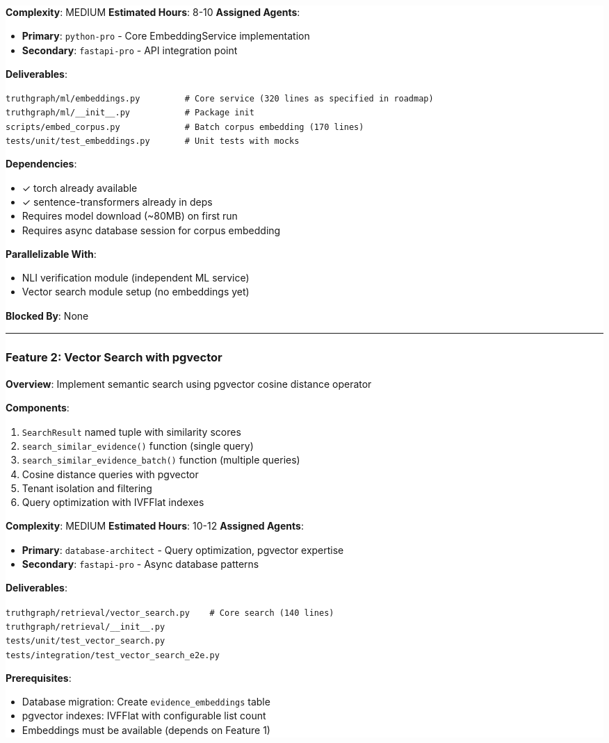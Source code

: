 **Complexity**: MEDIUM
**Estimated Hours**: 8-10
**Assigned Agents**:
- **Primary**: `python-pro` - Core EmbeddingService implementation
- **Secondary**: `fastapi-pro` - API integration point

**Deliverables**:
```
truthgraph/ml/embeddings.py         # Core service (320 lines as specified in roadmap)
truthgraph/ml/__init__.py           # Package init
scripts/embed_corpus.py             # Batch corpus embedding (170 lines)
tests/unit/test_embeddings.py       # Unit tests with mocks
```

**Dependencies**:
- ✓ torch already available
- ✓ sentence-transformers already in deps
- Requires model download (~80MB) on first run
- Requires async database session for corpus embedding

**Parallelizable With**:
- NLI verification module (independent ML service)
- Vector search module setup (no embeddings yet)

**Blocked By**: None

---

### Feature 2: Vector Search with pgvector

**Overview**: Implement semantic search using pgvector cosine distance operator

**Components**:
1. `SearchResult` named tuple with similarity scores
2. `search_similar_evidence()` function (single query)
3. `search_similar_evidence_batch()` function (multiple queries)
4. Cosine distance queries with pgvector
5. Tenant isolation and filtering
6. Query optimization with IVFFlat indexes

**Complexity**: MEDIUM
**Estimated Hours**: 10-12
**Assigned Agents**:
- **Primary**: `database-architect` - Query optimization, pgvector expertise
- **Secondary**: `fastapi-pro` - Async database patterns

**Deliverables**:
```
truthgraph/retrieval/vector_search.py    # Core search (140 lines)
truthgraph/retrieval/__init__.py
tests/unit/test_vector_search.py
tests/integration/test_vector_search_e2e.py
```

**Prerequisites**:
- Database migration: Create `evidence_embeddings` table
- pgvector indexes: IVFFlat with configurable list count
- Embeddings must be available (depends on Feature 1)
